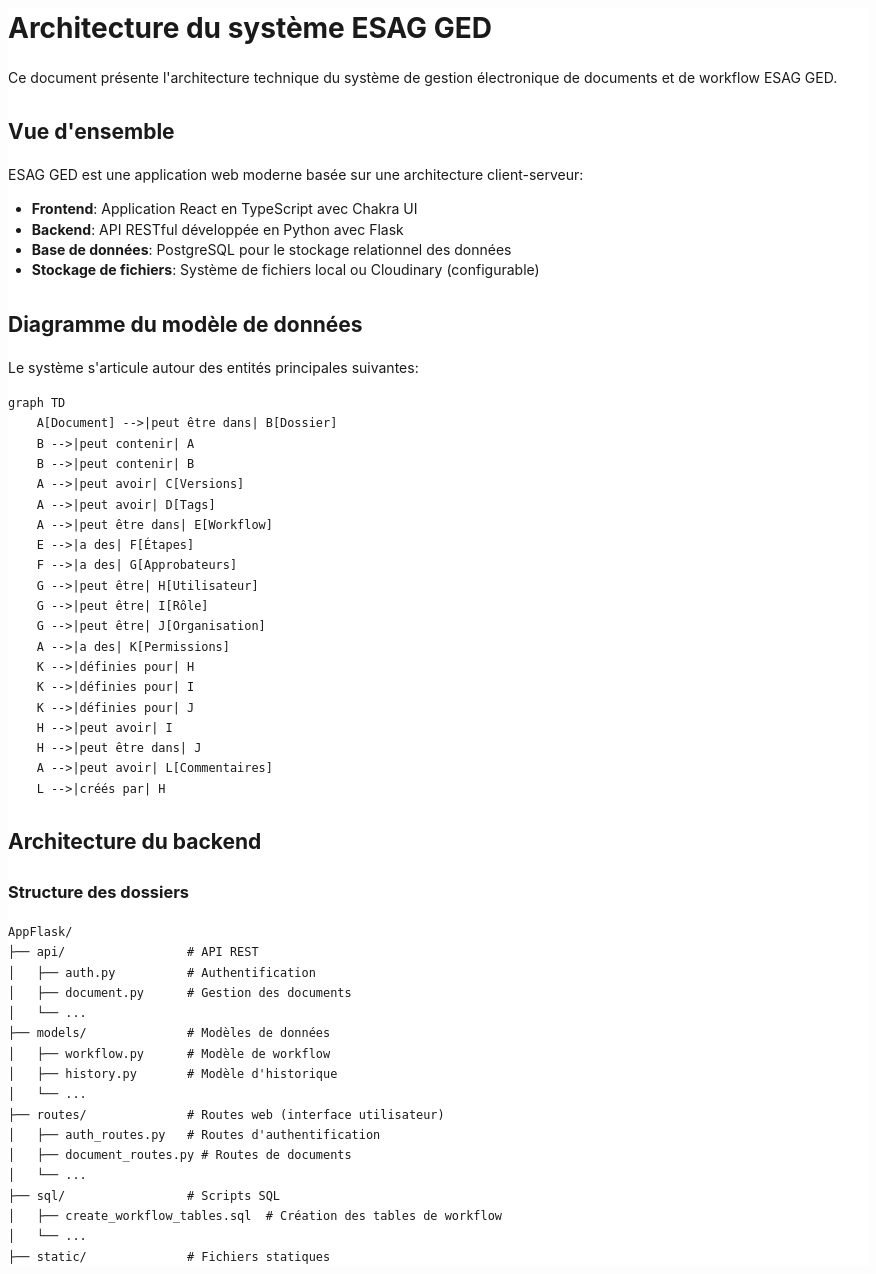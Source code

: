 # Architecture du système ESAG GED

Ce document présente l'architecture technique du système de gestion électronique de documents et de workflow ESAG GED.

## Vue d'ensemble

ESAG GED est une application web moderne basée sur une architecture client-serveur:

- **Frontend**: Application React en TypeScript avec Chakra UI
- **Backend**: API RESTful développée en Python avec Flask
- **Base de données**: PostgreSQL pour le stockage relationnel des données
- **Stockage de fichiers**: Système de fichiers local ou Cloudinary (configurable)

## Diagramme du modèle de données

Le système s'articule autour des entités principales suivantes:

```mermaid
graph TD
    A[Document] -->|peut être dans| B[Dossier]
    B -->|peut contenir| A
    B -->|peut contenir| B
    A -->|peut avoir| C[Versions]
    A -->|peut avoir| D[Tags]
    A -->|peut être dans| E[Workflow]
    E -->|a des| F[Étapes]
    F -->|a des| G[Approbateurs]
    G -->|peut être| H[Utilisateur]
    G -->|peut être| I[Rôle]
    G -->|peut être| J[Organisation]
    A -->|a des| K[Permissions]
    K -->|définies pour| H
    K -->|définies pour| I
    K -->|définies pour| J
    H -->|peut avoir| I
    H -->|peut être dans| J
    A -->|peut avoir| L[Commentaires]
    L -->|créés par| H
```

## Architecture du backend

### Structure des dossiers

```
AppFlask/
├── api/                 # API REST
│   ├── auth.py          # Authentification
│   ├── document.py      # Gestion des documents
│   └── ...
├── models/              # Modèles de données
│   ├── workflow.py      # Modèle de workflow
│   ├── history.py       # Modèle d'historique
│   └── ...
├── routes/              # Routes web (interface utilisateur)
│   ├── auth_routes.py   # Routes d'authentification
│   ├── document_routes.py # Routes de documents
│   └── ...
├── sql/                 # Scripts SQL
│   ├── create_workflow_tables.sql  # Création des tables de workflow
│   └── ...
├── static/              # Fichiers statiques
```